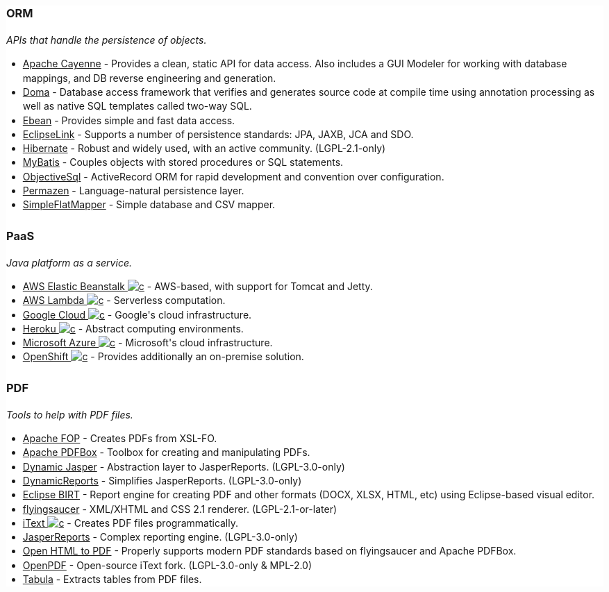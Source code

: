 ### ORM

*APIs that handle the persistence of objects.*

*   [Apache Cayenne](https://cayenne.apache.org) - Provides a clean, static API for data access. Also includes a GUI Modeler for working with database mappings, and DB reverse engineering and generation.
*   [Doma](https://github.com/domaframework/doma) - Database access framework that verifies and generates source code at compile time using annotation processing as well as native SQL templates called two-way SQL.
*   [Ebean](https://ebean.io) - Provides simple and fast data access.
*   [EclipseLink](https://www.eclipse.org/eclipselink/) - Supports a number of persistence standards: JPA, JAXB, JCA and SDO.
*   [Hibernate](http://hibernate.org/orm/) - Robust and widely used, with an active community. (LGPL-2.1-only)
*   [MyBatis](https://github.com/mybatis/mybatis-3) - Couples objects with stored procedures or SQL statements.
*   [ObjectiveSql](https://github.com/braisdom/ObjectiveSql) - ActiveRecord ORM for rapid development and convention over configuration.
*   [Permazen](https://github.com/permazen/permazen) - Language-natural persistence layer.
*   [SimpleFlatMapper](https://github.com/arnaudroger/SimpleFlatMapper) - Simple database and CSV mapper.

### PaaS

*Java platform as a service.*

*   [AWS Elastic Beanstalk ![c]](https://aws.amazon.com/elasticbeanstalk/) - AWS-based, with support for Tomcat and Jetty.
*   [AWS Lambda ![c]](https://aws.amazon.com/lambda/) - Serverless computation.
*   [Google Cloud ![c]](https://cloud.google.com) - Google's cloud infrastructure.
*   [Heroku ![c]](https://www.heroku.com) - Abstract computing environments.
*   [Microsoft Azure ![c]](https://azure.microsoft.com/en-us/) - Microsoft's cloud infrastructure.
*   [OpenShift ![c]](https://www.openshift.com) - Provides additionally an on-premise solution.

### PDF

*Tools to help with PDF files.*

*   [Apache FOP](https://xmlgraphics.apache.org/fop/) - Creates PDFs from XSL-FO.
*   [Apache PDFBox](https://pdfbox.apache.org) - Toolbox for creating and manipulating PDFs.
*   [Dynamic Jasper](http://dynamicjasper.com) - Abstraction layer to JasperReports. (LGPL-3.0-only)
*   [DynamicReports](https://github.com/dynamicreports/dynamicreports) - Simplifies JasperReports. (LGPL-3.0-only)
*   [Eclipse BIRT](https://www.eclipse.org/birt) - Report engine for creating PDF and other formats (DOCX, XLSX, HTML, etc) using Eclipse-based visual editor.
*   [flyingsaucer](https://github.com/flyingsaucerproject/flyingsaucer) - XML/XHTML and CSS 2.1 renderer. (LGPL-2.1-or-later)
*   [iText ![c]](https://itextpdf.com/en) - Creates PDF files programmatically.
*   [JasperReports](https://community.jaspersoft.com/project/jasperreports-library) - Complex reporting engine. (LGPL-3.0-only)
*   [Open HTML to PDF](https://github.com/danfickle/openhtmltopdf) - Properly supports modern PDF standards based on flyingsaucer and Apache PDFBox.
*   [OpenPDF](https://github.com/LibrePDF/OpenPDF) - Open-source iText fork. (LGPL-3.0-only & MPL-2.0)
*   [Tabula](https://github.com/tabulapdf/tabula-java) - Extracts tables from PDF files.


[c]: https://cdn.rawgit.com/akullpp/23246ca832bda82bb505230bf3538e2a/raw/d9bcdb769bf025292f9c6bc1290f01f1fcd1f864/commercial.svg